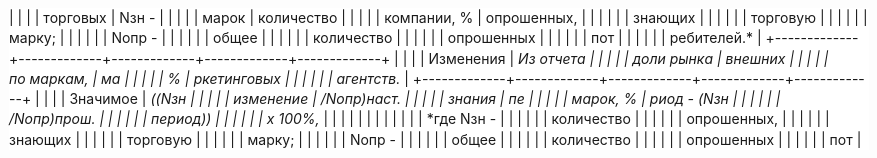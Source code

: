 |             |             |             | торговых    | Nзн -       |
|             |             |             | марок       | количество  |
|             |             |             | компании, % | опрошенных, |
|             |             |             |             | знающих     |
|             |             |             |             | торговую    |
|             |             |             |             | марку;      |
|             |             |             |             | Nопр -      |
|             |             |             |             | общее       |
|             |             |             |             | количество  |
|             |             |             |             | опрошенных  |
|             |             |             |             | пот         |
|             |             |             |             | ребителей.* |
+-------------+-------------+-------------+-------------+-------------+
|             |             |             | Изменения   | *Из отчета  |
|             |             |             | доли рынка  | внешних     |
|             |             |             | по маркам,  | ма          |
|             |             |             | %           | ркетинговых |
|             |             |             |             | агентств.*  |
+-------------+-------------+-------------+-------------+-------------+
|             |             |             | Значимое    | *((Nзн      |
|             |             |             | изменение   | /Nопр)наст. |
|             |             |             | знания      | пе          |
|             |             |             | марок, %    | риод - (Nзн |
|             |             |             |             | /Nопр)прош. |
|             |             |             |             | период))    |
|             |             |             |             | х 100%,*    |
|             |             |             |             |             |
|             |             |             |             | *где Nзн -  |
|             |             |             |             | количество  |
|             |             |             |             | опрошенных, |
|             |             |             |             | знающих     |
|             |             |             |             | торговую    |
|             |             |             |             | марку;      |
|             |             |             |             | Nопр -      |
|             |             |             |             | общее       |
|             |             |             |             | количество  |
|             |             |             |             | опрошенных  |
|             |             |             |             | пот         |